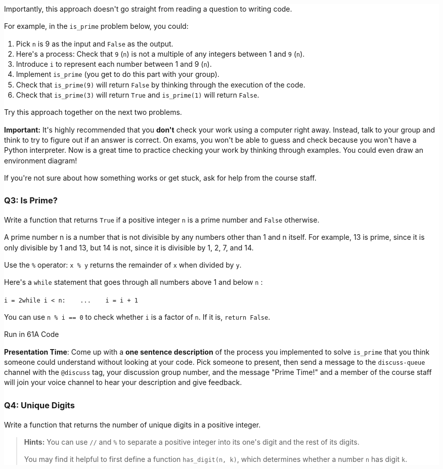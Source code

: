 Importantly, this approach doesn't go straight from reading a question to writing code.

For example, in the `is_prime` problem below, you could:

1.  Pick `n` is 9 as the input and `False` as the output.
2.  Here's a process: Check that `9` (`n`) is not a multiple of any integers between 1 and `9` (`n`).
3.  Introduce `i` to represent each number between 1 and 9 (`n`).
4.  Implement `is_prime` (you get to do this part with your group).
5.  Check that `is_prime(9)` will return `False` by thinking through the execution of the code.
6.  Check that `is_prime(3)` will return `True` and `is_prime(1)` will return `False`.

Try this approach together on the next two problems.

**Important:** It's highly recommended that you **don't** check your work using a computer right away. Instead, talk to your group and think to try to figure out if an answer is correct. On exams, you won't be able to guess and check because you won't have a Python interpreter. Now is a great time to practice checking your work by thinking through examples. You could even draw an environment diagram!

If you're not sure about how something works or get stuck, ask for help from the course staff.

### Q3: Is Prime?[​](https://www.learncs.site/docs/curriculum-resource/cs61a/dis/disc01#q3-is-prime "Direct link to Q3: Is Prime?")

Write a function that returns `True` if a positive integer `n` is a prime number and `False` otherwise.

A prime number n is a number that is not divisible by any numbers other than 1 and n itself. For example, 13 is prime, since it is only divisible by 1 and 13, but 14 is not, since it is divisible by 1, 2, 7, and 14.

Use the `%` operator: `x % y` returns the remainder of `x` when divided by `y`.

Here's a `while` statement that goes through all numbers above 1 and below `n` :

    i = 2while i < n:    ...    i = i + 1

You can use `n % i == 0` to check whether `i` is a factor of `n`. If it is, `return False`.

Run in 61A Code

**Presentation Time**: Come up with a **one sentence description** of the process you implemented to solve `is_prime` that you think someone could understand without looking at your code. Pick someone to present, then send a message to the `discuss-queue` channel with the `@discuss` tag, your discussion group number, and the message "Prime Time!" and a member of the course staff will join your voice channel to hear your description and give feedback.

### Q4: Unique Digits[​](https://www.learncs.site/docs/curriculum-resource/cs61a/dis/disc01#q4-unique-digits "Direct link to Q4: Unique Digits")

Write a function that returns the number of unique digits in a positive integer.

> **Hints:** You can use `//` and `%` to separate a positive integer into its one's digit and the rest of its digits.
> 
> You may find it helpful to first define a function `has_digit(n, k)`, which determines whether a number `n` has digit `k`.
